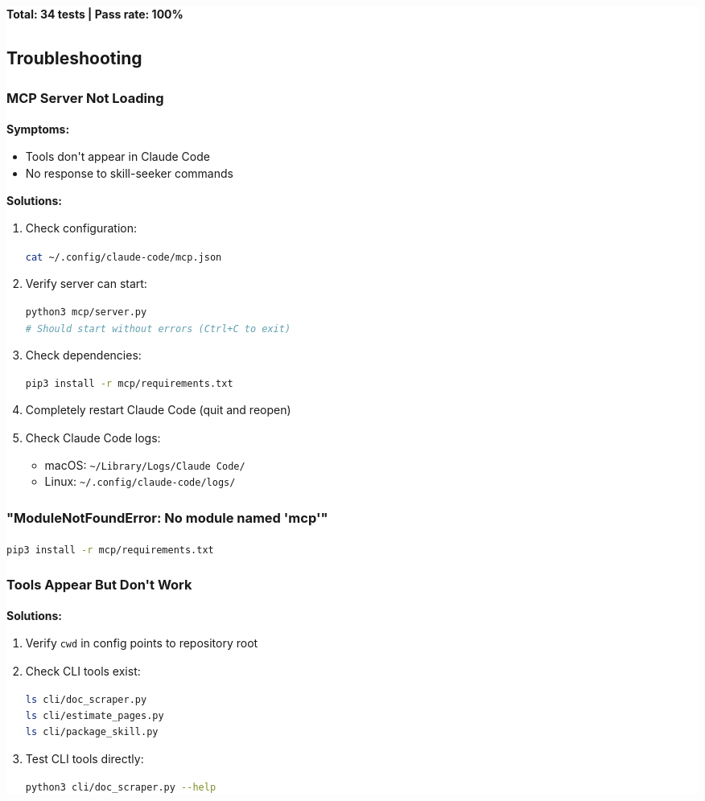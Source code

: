 **Total: 34 tests | Pass rate: 100%**

## Troubleshooting

### MCP Server Not Loading

**Symptoms:**
- Tools don't appear in Claude Code
- No response to skill-seeker commands

**Solutions:**

1. Check configuration:
   ```bash
   cat ~/.config/claude-code/mcp.json
   ```

2. Verify server can start:
   ```bash
   python3 mcp/server.py
   # Should start without errors (Ctrl+C to exit)
   ```

3. Check dependencies:
   ```bash
   pip3 install -r mcp/requirements.txt
   ```

4. Completely restart Claude Code (quit and reopen)

5. Check Claude Code logs:
   - macOS: `~/Library/Logs/Claude Code/`
   - Linux: `~/.config/claude-code/logs/`

### "ModuleNotFoundError: No module named 'mcp'"

```bash
pip3 install -r mcp/requirements.txt
```

### Tools Appear But Don't Work

**Solutions:**

1. Verify `cwd` in config points to repository root
2. Check CLI tools exist:
   ```bash
   ls cli/doc_scraper.py
   ls cli/estimate_pages.py
   ls cli/package_skill.py
   ```

3. Test CLI tools directly:
   ```bash
   python3 cli/doc_scraper.py --help
   ```
